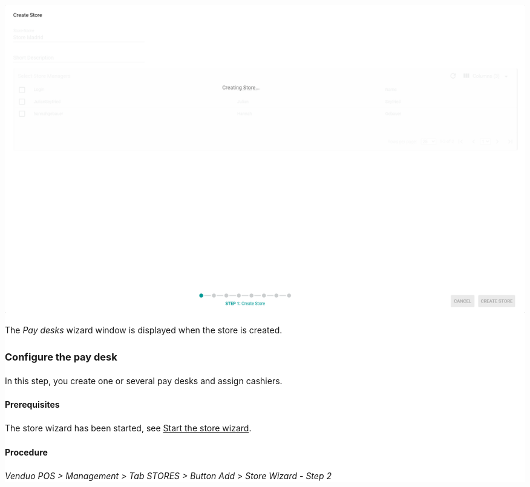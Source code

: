   ![Wizard 01](../../Assets/Screenshots/POS/Management/Stores/StoreWizard/SW01a.png "[Store Wizard]")

  The *Pay desks* wizard window is displayed when the store is created.


### Configure the pay desk

In this step, you create one or several pay desks and assign cashiers.

#### Prerequisites

The store wizard has been started, see [Start the store wizard](#start-the-store-wizard).

#### Procedure

*Venduo POS > Management > Tab STORES > Button Add > Store Wizard - Step 2*


[comment]: <> (Is it a feature or is it a bug?)
[comment]: <> (Is it a feature or is it a bug?)
[comment]: <> (Is it a feature or is it a bug?)
[comment]: <> (Add procedure to select a printer manually)
[comment]: <> (Muss ein entsprechendes Attributset existieren?)